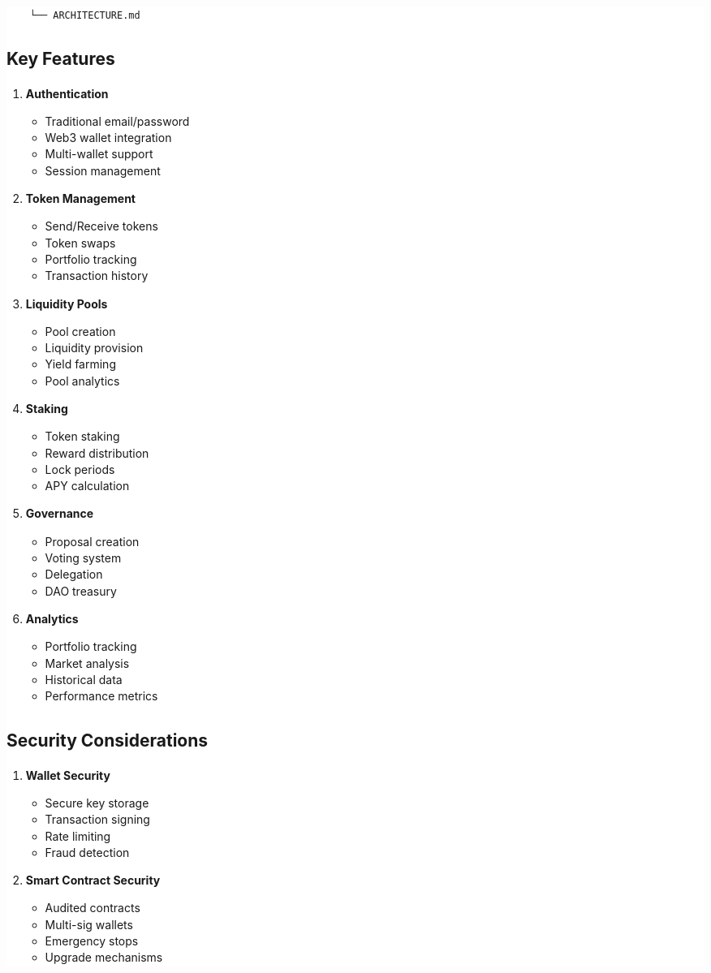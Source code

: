 ```
    └── ARCHITECTURE.md
```

## Key Features

1. **Authentication**
   - Traditional email/password
   - Web3 wallet integration
   - Multi-wallet support
   - Session management

2. **Token Management**
   - Send/Receive tokens
   - Token swaps
   - Portfolio tracking
   - Transaction history

3. **Liquidity Pools**
   - Pool creation
   - Liquidity provision
   - Yield farming
   - Pool analytics

4. **Staking**
   - Token staking
   - Reward distribution
   - Lock periods
   - APY calculation

5. **Governance**
   - Proposal creation
   - Voting system
   - Delegation
   - DAO treasury

6. **Analytics**
   - Portfolio tracking
   - Market analysis
   - Historical data
   - Performance metrics

## Security Considerations

1. **Wallet Security**
   - Secure key storage
   - Transaction signing
   - Rate limiting
   - Fraud detection

2. **Smart Contract Security**
   - Audited contracts
   - Multi-sig wallets
   - Emergency stops
   - Upgrade mechanisms
